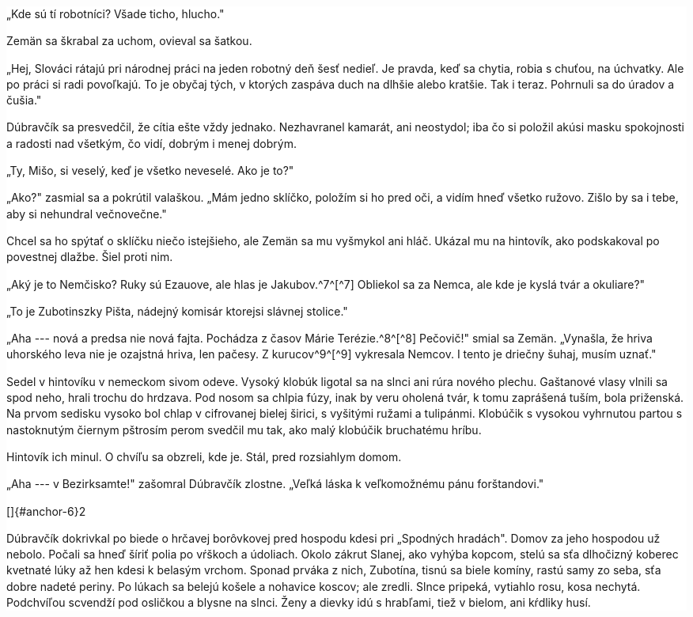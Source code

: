 „Kde sú tí robotníci? Všade ticho, hlucho."

Zemän sa škrabal za uchom, ovieval sa šatkou.

„Hej, Slováci rátajú pri národnej práci na jeden robotný deň šesť
nedieľ. Je pravda, keď sa chytia, robia s chuťou, na úchvatky. Ale po
práci si radi povoľkajú. To je obyčaj tých, v ktorých zaspáva duch na
dlhšie alebo kratšie. Tak i teraz. Pohrnuli sa do úradov a čušia."

Dúbravčík sa presvedčil, že cítia ešte vždy jednako. Nezhavranel
kamarát, ani neostydol; iba čo si položil akúsi masku spokojnosti a
radosti nad všetkým, čo vidí, dobrým i menej dobrým.

„Ty, Mišo, si veselý, keď je všetko neveselé. Ako je to?"

„Ako?" zasmial sa a pokrútil valaškou. „Mám jedno sklíčko, položím si ho
pred oči, a vidím hneď všetko ružovo. Zišlo by sa i tebe, aby si
nehundral večnovečne."

Chcel sa ho spýtať o sklíčku niečo istejšieho, ale Zemän sa mu vyšmykol
ani hláč. Ukázal mu na hintovík, ako podskakoval po povestnej dlažbe.
Šiel proti nim.

„Aký je to Nemčisko? Ruky sú Ezauove, ale hlas je Jakubov.^7^[^7]
Obliekol sa za Nemca, ale kde je kyslá tvár a okuliare?"

„To je Zubotinszky Pišta, nádejný komisár ktorejsi slávnej stolice."

„Aha --- nová a predsa nie nová fajta. Pochádza z časov Márie
Terézie.^8^[^8] Pečovič!" smial sa Zemän. „Vynašla, že hriva uhorského
leva nie je ozajstná hriva, len pačesy. Z kurucov^9^[^9] vykresala
Nemcov. I tento je driečny šuhaj, musím uznať."

Sedel v hintovíku v nemeckom sivom odeve. Vysoký klobúk ligotal sa na
slnci ani rúra nového plechu. Gaštanové vlasy vlnili sa spod neho, hrali
trochu do hrdzava. Pod nosom sa chlpia fúzy, inak by veru oholená tvár,
k tomu zaprášená tuším, bola priženská. Na prvom sedisku vysoko bol
chlap v cifrovanej bielej širici, s vyšitými ružami a tulipánmi.
Klobúčik s vysokou vyhrnutou partou s nastoknutým čiernym pštrosím perom
svedčil mu tak, ako malý klobúčik bruchatému hríbu.

Hintovík ich minul. O chvíľu sa obzreli, kde je. Stál, pred rozsiahlym
domom.

„Aha --- v Bezirksamte!" zašomral Dúbravčík zlostne. „Veľká láska k
veľkomožnému pánu forštandovi."

[]{#anchor-6}2

Dúbravčík dokrivkal po biede o hrčavej borôvkovej pred hospodu kdesi pri
„Spodných hradách". Domov za jeho hospodou už nebolo. Počali sa hneď
šíriť polia po vŕškoch a údoliach. Okolo zákrut Slanej, ako vyhýba
kopcom, stelú sa sťa dlhočizný koberec kvetnaté lúky až hen kdesi k
belasým vrchom. Sponad prváka z nich, Zubotína, tisnú sa biele komíny,
rastú samy zo seba, sťa dobre nadeté periny. Po lúkach sa belejú košele
a nohavice koscov; ale zredli. Slnce pripeká, vytiahlo rosu, kosa
nechytá. Podchvíľou scvendží pod osličkou a blysne na slnci. Ženy a
dievky idú s hrabľami, tiež v bielom, ani kŕdliky husí.
